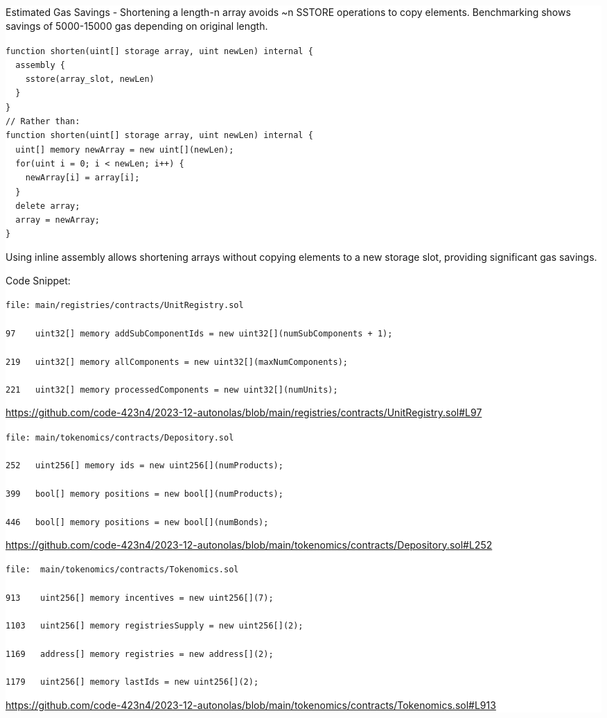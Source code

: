 Estimated Gas Savings - Shortening a length-n array avoids ~n SSTORE operations to copy elements. Benchmarking shows savings of 5000-15000 gas depending on original length.

```solidity
function shorten(uint[] storage array, uint newLen) internal {
  assembly {
    sstore(array_slot, newLen)
  }
}
// Rather than:
function shorten(uint[] storage array, uint newLen) internal {
  uint[] memory newArray = new uint[](newLen);
  for(uint i = 0; i < newLen; i++) {
    newArray[i] = array[i];
  }
  delete array;
  array = newArray;
}
```
Using inline assembly allows shortening arrays without copying elements to a new storage slot, providing significant gas savings.

Code Snippet:


```solidity
file: main/registries/contracts/UnitRegistry.sol

97    uint32[] memory addSubComponentIds = new uint32[](numSubComponents + 1);

219   uint32[] memory allComponents = new uint32[](maxNumComponents);

221   uint32[] memory processedComponents = new uint32[](numUnits);

```
https://github.com/code-423n4/2023-12-autonolas/blob/main/registries/contracts/UnitRegistry.sol#L97

```solidity
file: main/tokenomics/contracts/Depository.sol

252   uint256[] memory ids = new uint256[](numProducts);

399   bool[] memory positions = new bool[](numProducts);

446   bool[] memory positions = new bool[](numBonds);

```
https://github.com/code-423n4/2023-12-autonolas/blob/main/tokenomics/contracts/Depository.sol#L252

```solidity
file:  main/tokenomics/contracts/Tokenomics.sol

913    uint256[] memory incentives = new uint256[](7);

1103   uint256[] memory registriesSupply = new uint256[](2);

1169   address[] memory registries = new address[](2);

1179   uint256[] memory lastIds = new uint256[](2);

```
https://github.com/code-423n4/2023-12-autonolas/blob/main/tokenomics/contracts/Tokenomics.sol#L913
